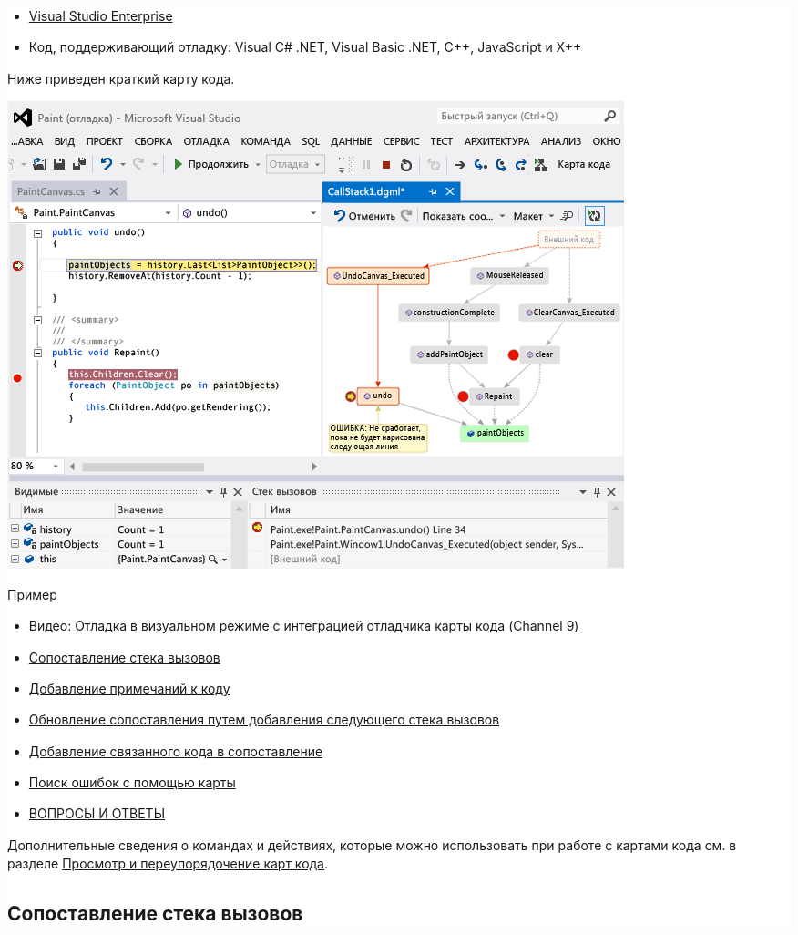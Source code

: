 -   [Visual Studio Enterprise](https://www.visualstudio.com/downloads/download-visual-studio-vs)  
  
-   Код, поддерживающий отладку: Visual C# .NET, Visual Basic .NET, C++, JavaScript и X++  

Ниже приведен краткий карту кода.
  
 ![Отладка со стеками вызовов на картах кода](../debugger/media/debuggermap_overview.png "DebuggerMap_Overview")  
  
 Пример  
  
-   [Видео: Отладка в визуальном режиме с интеграцией отладчика карты кода (Channel 9)](http://go.microsoft.com/fwlink/?LinkId=293418)  
  
-   [Сопоставление стека вызовов](#MapStack)  
  
-   [Добавление примечаний к коду](#MakeNotes)  
  
-   [Обновление сопоставления путем добавления следующего стека вызовов](#UpdateMap)  
  
-   [Добавление связанного кода в сопоставление](#AddRelatedCode)  
  
-   [Поиск ошибок с помощью карты](#FindBugs)  
  
-   [ВОПРОСЫ И ОТВЕТЫ](#QA)  
  
 Дополнительные сведения о командах и действиях, которые можно использовать при работе с картами кода см. в разделе [Просмотр и переупорядочение карт кода](../modeling/browse-and-rearrange-code-maps.md).  
  
##  <a name="MapStack"></a>Сопоставление стека вызовов  
  